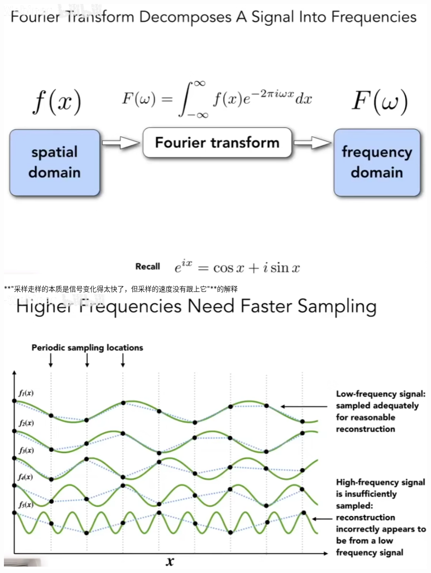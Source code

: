 ![image-20250922145210331](assets/image-20250922145210331.png)



**"采样走样的本质是信号变化得太快了，但采样的速度没有跟上它"**的解释![image-20250922145705763](assets/image-20250922145705763.png)
